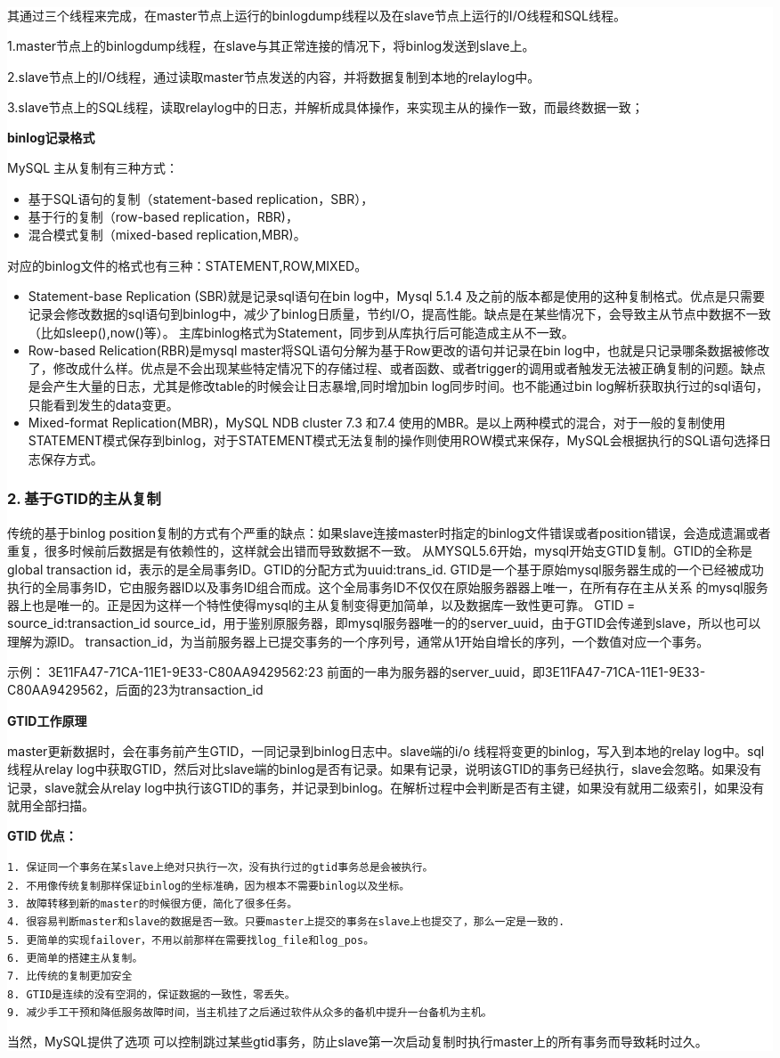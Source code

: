 其通过三个线程来完成，在master节点上运行的binlogdump线程以及在slave节点上运行的I/O线程和SQL线程。

1.master节点上的binlogdump线程，在slave与其正常连接的情况下，将binlog发送到slave上。

2.slave节点上的I/O线程，通过读取master节点发送的内容，并将数据复制到本地的relaylog中。

3.slave节点上的SQL线程，读取relaylog中的日志，并解析成具体操作，来实现主从的操作一致，而最终数据一致；

**binlog记录格式**

MySQL 主从复制有三种方式：

- 基于SQL语句的复制（statement-based replication，SBR），
- 基于行的复制（row-based replication，RBR)，
- 混合模式复制（mixed-based replication,MBR)。
  
对应的binlog文件的格式也有三种：STATEMENT,ROW,MIXED。

- Statement-base Replication (SBR)就是记录sql语句在bin log中，Mysql 5.1.4 及之前的版本都是使用的这种复制格式。优点是只需要记录会修改数据的sql语句到binlog中，减少了binlog日质量，节约I/O，提高性能。缺点是在某些情况下，会导致主从节点中数据不一致（比如sleep(),now()等）。
主库binlog格式为Statement，同步到从库执行后可能造成主从不一致。
- Row-based Relication(RBR)是mysql master将SQL语句分解为基于Row更改的语句并记录在bin log中，也就是只记录哪条数据被修改了，修改成什么样。优点是不会出现某些特定情况下的存储过程、或者函数、或者trigger的调用或者触发无法被正确复制的问题。缺点是会产生大量的日志，尤其是修改table的时候会让日志暴增,同时增加bin log同步时间。也不能通过bin log解析获取执行过的sql语句，只能看到发生的data变更。
- Mixed-format Replication(MBR)，MySQL NDB cluster 7.3 和7.4 使用的MBR。是以上两种模式的混合，对于一般的复制使用STATEMENT模式保存到binlog，对于STATEMENT模式无法复制的操作则使用ROW模式来保存，MySQL会根据执行的SQL语句选择日志保存方式。

### 2. 基于GTID的主从复制
传统的基于binlog position复制的方式有个严重的缺点：如果slave连接master时指定的binlog文件错误或者position错误，会造成遗漏或者重复，很多时候前后数据是有依赖性的，这样就会出错而导致数据不一致。
从MYSQL5.6开始，mysql开始支GTID复制。GTID的全称是global transaction id，表示的是全局事务ID。GTID的分配方式为uuid:trans_id.
GTID是一个基于原始mysql服务器生成的一个已经被成功执行的全局事务ID，它由服务器ID以及事务ID组合而成。这个全局事务ID不仅仅在原始服务器器上唯一，在所有存在主从关系 的mysql服务器上也是唯一的。正是因为这样一个特性使得mysql的主从复制变得更加简单，以及数据库一致性更可靠。
GTID = source_id:transaction_id
source_id，用于鉴别原服务器，即mysql服务器唯一的的server_uuid，由于GTID会传递到slave，所以也可以理解为源ID。
transaction_id，为当前服务器上已提交事务的一个序列号，通常从1开始自增长的序列，一个数值对应一个事务。

示例：
3E11FA47-71CA-11E1-9E33-C80AA9429562:23
前面的一串为服务器的server_uuid，即3E11FA47-71CA-11E1-9E33-C80AA9429562，后面的23为transaction_id

**GTID工作原理**

master更新数据时，会在事务前产生GTID，一同记录到binlog日志中。slave端的i/o 线程将变更的binlog，写入到本地的relay log中。sql线程从relay log中获取GTID，然后对比slave端的binlog是否有记录。如果有记录，说明该GTID的事务已经执行，slave会忽略。如果没有记录，slave就会从relay log中执行该GTID的事务，并记录到binlog。在解析过程中会判断是否有主键，如果没有就用二级索引，如果没有就用全部扫描。

**GTID 优点：**
```
1. 保证同一个事务在某slave上绝对只执行一次，没有执行过的gtid事务总是会被执行。
2. 不用像传统复制那样保证binlog的坐标准确，因为根本不需要binlog以及坐标。
3. 故障转移到新的master的时候很方便，简化了很多任务。
4. 很容易判断master和slave的数据是否一致。只要master上提交的事务在slave上也提交了，那么一定是一致的.
5. 更简单的实现failover，不用以前那样在需要找log_file和log_pos。
6. 更简单的搭建主从复制。
7. 比传统的复制更加安全
8. GTID是连续的没有空洞的，保证数据的一致性，零丢失。
9. 减少手工干预和降低服务故障时间，当主机挂了之后通过软件从众多的备机中提升一台备机为主机。
```
当然，MySQL提供了选项 可以控制跳过某些gtid事务，防止slave第一次启动复制时执行master上的所有事务而导致耗时过久。
